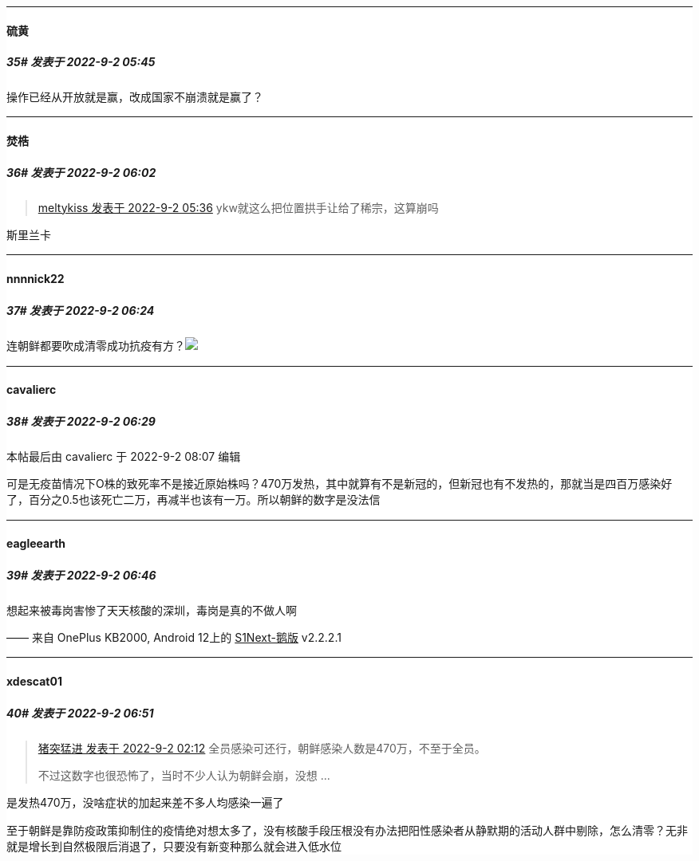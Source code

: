 *****

####  硫黄  
##### 35#       发表于 2022-9-2 05:45

操作已经从开放就是赢，改成国家不崩溃就是赢了？

*****

####  焚梏  
##### 36#       发表于 2022-9-2 06:02

<blockquote><a href="httphttps://bbs.saraba1st.com/2b/forum.php?mod=redirect&amp;goto=findpost&amp;pid=57308356&amp;ptid=2090296" target="_blank">meltykiss 发表于 2022-9-2 05:36</a>
ykw就这么把位置拱手让给了稀宗，这算崩吗</blockquote>
斯里兰卡

*****

####  nnnnick22  
##### 37#       发表于 2022-9-2 06:24

连朝鲜都要吹成清零成功抗疫有方？<img src="https://static.saraba1st.com/image/smiley/face2017/003.png" referrerpolicy="no-referrer">

*****

####  cavalierc  
##### 38#       发表于 2022-9-2 06:29

 本帖最后由 cavalierc 于 2022-9-2 08:07 编辑 

可是无疫苗情况下O株的致死率不是接近原始株吗？470万发热，其中就算有不是新冠的，但新冠也有不发热的，那就当是四百万感染好了，百分之0.5也该死亡二万，再减半也该有一万。所以朝鲜的数字是没法信

*****

####  eagleearth  
##### 39#       发表于 2022-9-2 06:46

想起来被毒岗害惨了天天核酸的深圳，毒岗是真的不做人啊

—— 来自 OnePlus KB2000, Android 12上的 [S1Next-鹅版](https://github.com/ykrank/S1-Next/releases) v2.2.2.1

*****

####  xdescat01  
##### 40#       发表于 2022-9-2 06:51

<blockquote><a href="httphttps://bbs.saraba1st.com/2b/forum.php?mod=redirect&amp;goto=findpost&amp;pid=57307973&amp;ptid=2090296" target="_blank">猪突猛进 发表于 2022-9-2 02:12</a>
全员感染可还行，朝鲜感染人数是470万，不至于全员。

不过这数字也很恐怖了，当时不少人认为朝鲜会崩，没想 ...</blockquote>
是发热470万，没啥症状的加起来差不多人均感染一遍了

至于朝鲜是靠防疫政策抑制住的疫情绝对想太多了，没有核酸手段压根没有办法把阳性感染者从静默期的活动人群中剔除，怎么清零？无非就是增长到自然极限后消退了，只要没有新变种那么就会进入低水位
